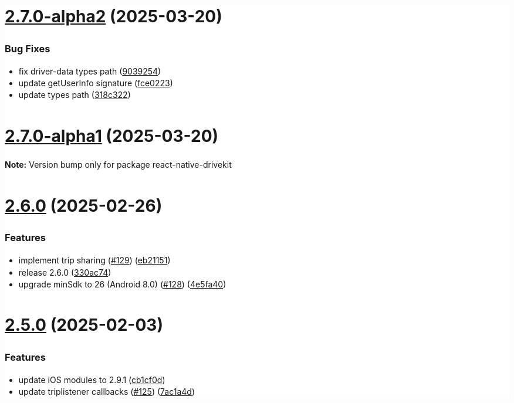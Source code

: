 # [2.7.0-alpha2](https://github.com/DriveQuantPublic/react-native-drivekit/compare/v2.7.0-alpha1...v2.7.0-alpha2) (2025-03-20)


### Bug Fixes

* fix driver-data types path ([9039254](https://github.com/DriveQuantPublic/react-native-drivekit/commit/9039254d2e74abcf31b1a9c6fa78054fbb2bfc9f))
* update getUserInfo signature ([fce0223](https://github.com/DriveQuantPublic/react-native-drivekit/commit/fce0223ca0513267e670cb0301cb87f94d6e5417))
* update types path ([318c322](https://github.com/DriveQuantPublic/react-native-drivekit/commit/318c3221a5c67a32c6c2abe6c0325dc511e4c064))





# [2.7.0-alpha1](https://github.com/DriveQuantPublic/react-native-drivekit/compare/v2.6.0...v2.7.0-alpha1) (2025-03-20)

**Note:** Version bump only for package react-native-drivekit





# [2.6.0](https://github.com/DriveQuantPublic/react-native-drivekit/compare/v2.5.0...v2.6.0) (2025-02-26)


### Features

* implement trip sharing ([#129](https://github.com/DriveQuantPublic/react-native-drivekit/issues/129)) ([eb21151](https://github.com/DriveQuantPublic/react-native-drivekit/commit/eb21151852e82866feaac3f7241e1af18ec41794))
* release 2.6.0 ([330ac74](https://github.com/DriveQuantPublic/react-native-drivekit/commit/330ac74f1c7108d768ea8a428dd76daebe0ec4b6))
* upgrade minSdk to 26 (Android 8.0) ([#128](https://github.com/DriveQuantPublic/react-native-drivekit/issues/128)) ([4e5fa40](https://github.com/DriveQuantPublic/react-native-drivekit/commit/4e5fa40e6803a212c4a920bc373e5dac0790d76b))





# [2.5.0](https://github.com/DriveQuantPublic/react-native-drivekit/compare/v2.4.3...v2.5.0) (2025-02-03)


### Features

* update iOS modules to 2.9.1 ([cb1cf0d](https://github.com/DriveQuantPublic/react-native-drivekit/commit/cb1cf0d39611d3ba2a47ed66bca1719a9f1b4e6f))
* update triplistener callbacks ([#125](https://github.com/DriveQuantPublic/react-native-drivekit/issues/125)) ([7ac1a4d](https://github.com/DriveQuantPublic/react-native-drivekit/commit/7ac1a4d1dabb07e75cbe14df9549631ed06d91c0))
